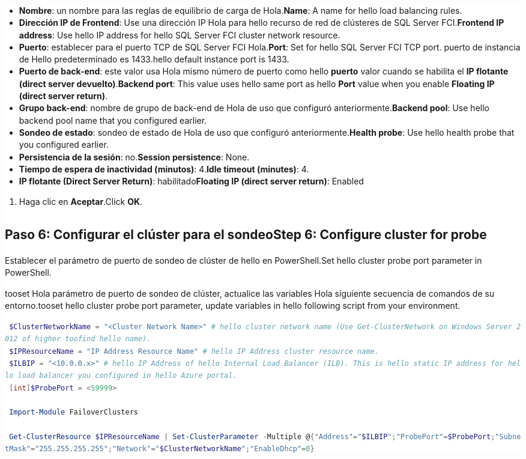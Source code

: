    - <span data-ttu-id="8f9fa-391">**Nombre**: un nombre para las reglas de equilibrio de carga de Hola.</span><span class="sxs-lookup"><span data-stu-id="8f9fa-391">**Name**: A name for hello load balancing rules.</span></span>
   - <span data-ttu-id="8f9fa-392">**Dirección IP de Frontend**: Use una dirección IP Hola para hello recurso de red de clústeres de SQL Server FCI.</span><span class="sxs-lookup"><span data-stu-id="8f9fa-392">**Frontend IP address**: Use hello IP address for hello SQL Server FCI cluster network resource.</span></span>
   - <span data-ttu-id="8f9fa-393">**Puerto**: establecer para el puerto TCP de SQL Server FCI Hola.</span><span class="sxs-lookup"><span data-stu-id="8f9fa-393">**Port**: Set for hello SQL Server FCI TCP port.</span></span> <span data-ttu-id="8f9fa-394">puerto de instancia de Hello predeterminado es 1433.</span><span class="sxs-lookup"><span data-stu-id="8f9fa-394">hello default instance port is 1433.</span></span>
   - <span data-ttu-id="8f9fa-395">**Puerto de back-end**: este valor usa Hola mismo número de puerto como hello **puerto** valor cuando se habilita el **IP flotante (direct server devuelto)**.</span><span class="sxs-lookup"><span data-stu-id="8f9fa-395">**Backend port**: This value uses hello same port as hello **Port** value when you enable **Floating IP (direct server return)**.</span></span>
   - <span data-ttu-id="8f9fa-396">**Grupo back-end**: nombre de grupo de back-end de Hola de uso que configuró anteriormente.</span><span class="sxs-lookup"><span data-stu-id="8f9fa-396">**Backend pool**: Use hello backend pool name that you configured earlier.</span></span>
   - <span data-ttu-id="8f9fa-397">**Sondeo de estado**: sondeo de estado de Hola de uso que configuró anteriormente.</span><span class="sxs-lookup"><span data-stu-id="8f9fa-397">**Health probe**: Use hello health probe that you configured earlier.</span></span>
   - <span data-ttu-id="8f9fa-398">**Persistencia de la sesión**: no.</span><span class="sxs-lookup"><span data-stu-id="8f9fa-398">**Session persistence**: None.</span></span>
   - <span data-ttu-id="8f9fa-399">**Tiempo de espera de inactividad (minutos)**: 4.</span><span class="sxs-lookup"><span data-stu-id="8f9fa-399">**Idle timeout (minutes)**: 4.</span></span>
   - <span data-ttu-id="8f9fa-400">**IP flotante (Direct Server Return)**: habilitado</span><span class="sxs-lookup"><span data-stu-id="8f9fa-400">**Floating IP (direct server return)**: Enabled</span></span>

1. <span data-ttu-id="8f9fa-401">Haga clic en **Aceptar**.</span><span class="sxs-lookup"><span data-stu-id="8f9fa-401">Click **OK**.</span></span>

## <a name="step-6-configure-cluster-for-probe"></a><span data-ttu-id="8f9fa-402">Paso 6: Configurar el clúster para el sondeo</span><span class="sxs-lookup"><span data-stu-id="8f9fa-402">Step 6: Configure cluster for probe</span></span>

<span data-ttu-id="8f9fa-403">Establecer el parámetro de puerto de sondeo de clúster de hello en PowerShell.</span><span class="sxs-lookup"><span data-stu-id="8f9fa-403">Set hello cluster probe port parameter in PowerShell.</span></span>

<span data-ttu-id="8f9fa-404">tooset Hola parámetro de puerto de sondeo de clúster, actualice las variables Hola siguiente secuencia de comandos de su entorno.</span><span class="sxs-lookup"><span data-stu-id="8f9fa-404">tooset hello cluster probe port parameter, update variables in hello following script from your environment.</span></span>

  ```PowerShell
   $ClusterNetworkName = "<Cluster Network Name>" # hello cluster network name (Use Get-ClusterNetwork on Windows Server 2012 of higher toofind hello name).
   $IPResourceName = "IP Address Resource Name" # hello IP Address cluster resource name.
   $ILBIP = "<10.0.0.x>" # hello IP Address of hello Internal Load Balancer (ILB). This is hello static IP address for hello load balancer you configured in hello Azure portal.
   [int]$ProbePort = <59999>

   Import-Module FailoverClusters

   Get-ClusterResource $IPResourceName | Set-ClusterParameter -Multiple @{"Address"="$ILBIP";"ProbePort"=$ProbePort;"SubnetMask"="255.255.255.255";"Network"="$ClusterNetworkName";"EnableDhcp"=0}
   ```

